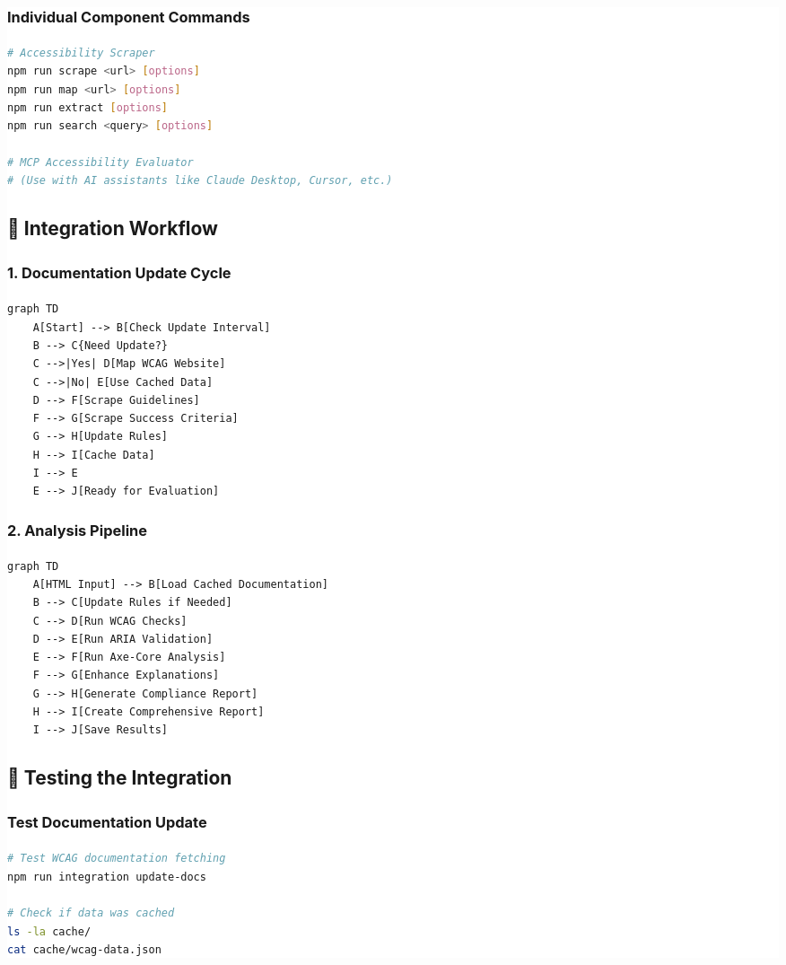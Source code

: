 ### Individual Component Commands

```bash
# Accessibility Scraper
npm run scrape <url> [options]
npm run map <url> [options]
npm run extract [options]
npm run search <query> [options]

# MCP Accessibility Evaluator
# (Use with AI assistants like Claude Desktop, Cursor, etc.)
```

## 🔄 Integration Workflow

### 1. Documentation Update Cycle

```mermaid
graph TD
    A[Start] --> B[Check Update Interval]
    B --> C{Need Update?}
    C -->|Yes| D[Map WCAG Website]
    C -->|No| E[Use Cached Data]
    D --> F[Scrape Guidelines]
    F --> G[Scrape Success Criteria]
    G --> H[Update Rules]
    H --> I[Cache Data]
    I --> E
    E --> J[Ready for Evaluation]
```

### 2. Analysis Pipeline

```mermaid
graph TD
    A[HTML Input] --> B[Load Cached Documentation]
    B --> C[Update Rules if Needed]
    C --> D[Run WCAG Checks]
    D --> E[Run ARIA Validation]
    E --> F[Run Axe-Core Analysis]
    F --> G[Enhance Explanations]
    G --> H[Generate Compliance Report]
    H --> I[Create Comprehensive Report]
    I --> J[Save Results]
```

## 🧪 Testing the Integration

### Test Documentation Update

```bash
# Test WCAG documentation fetching
npm run integration update-docs

# Check if data was cached
ls -la cache/
cat cache/wcag-data.json
```
